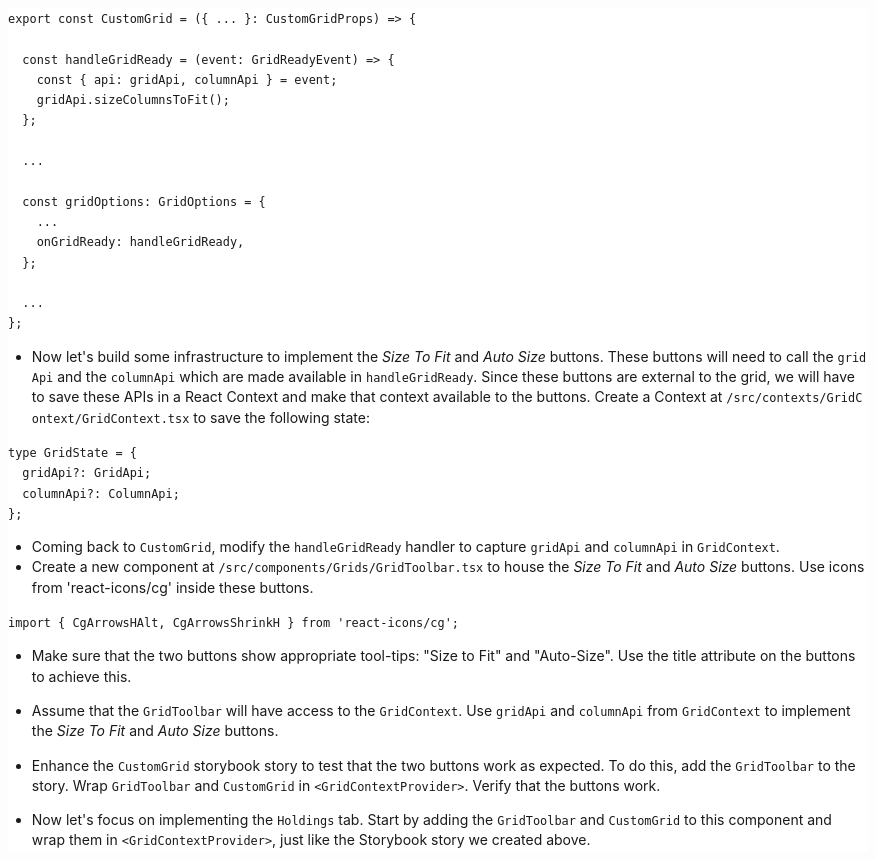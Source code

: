 ```tsx
export const CustomGrid = ({ ... }: CustomGridProps) => {

  const handleGridReady = (event: GridReadyEvent) => {
    const { api: gridApi, columnApi } = event;
    gridApi.sizeColumnsToFit();
  };

  ...

  const gridOptions: GridOptions = {
    ...
    onGridReady: handleGridReady,
  };

  ...
};
```

- Now let's build some infrastructure to implement the _Size To Fit_ and _Auto
  Size_ buttons. These buttons will need to call the `gridApi` and the
  `columnApi` which are made available in `handleGridReady`. Since these buttons
  are external to the grid, we will have to save these APIs in a React Context
  and make that context available to the buttons. Create a Context at
  `/src/contexts/GridContext/GridContext.tsx` to save the following state:

```tsx
type GridState = {
  gridApi?: GridApi;
  columnApi?: ColumnApi;
};
```

- Coming back to `CustomGrid`, modify the `handleGridReady` handler to capture
  `gridApi` and `columnApi` in `GridContext`.
- Create a new component at `/src/components/Grids/GridToolbar.tsx` to house the
  _Size To Fit_ and _Auto Size_ buttons. Use icons from 'react-icons/cg' inside
  these buttons.

```tsx
import { CgArrowsHAlt, CgArrowsShrinkH } from 'react-icons/cg';
```

- Make sure that the two buttons show appropriate tool-tips: "Size to Fit" and
  "Auto-Size". Use the title attribute on the buttons to achieve this.

- Assume that the `GridToolbar` will have access to the `GridContext`. Use
  `gridApi` and `columnApi` from `GridContext` to implement the _Size To Fit_
  and _Auto Size_ buttons.

- Enhance the `CustomGrid` storybook story to test that the two buttons work as
  expected. To do this, add the `GridToolbar` to the story. Wrap `GridToolbar`
  and `CustomGrid` in `<GridContextProvider>`. Verify that the buttons work.

- Now let's focus on implementing the `Holdings` tab. Start by adding the
  `GridToolbar` and `CustomGrid` to this component and wrap them in
  `<GridContextProvider>`, just like the Storybook story we created above.
